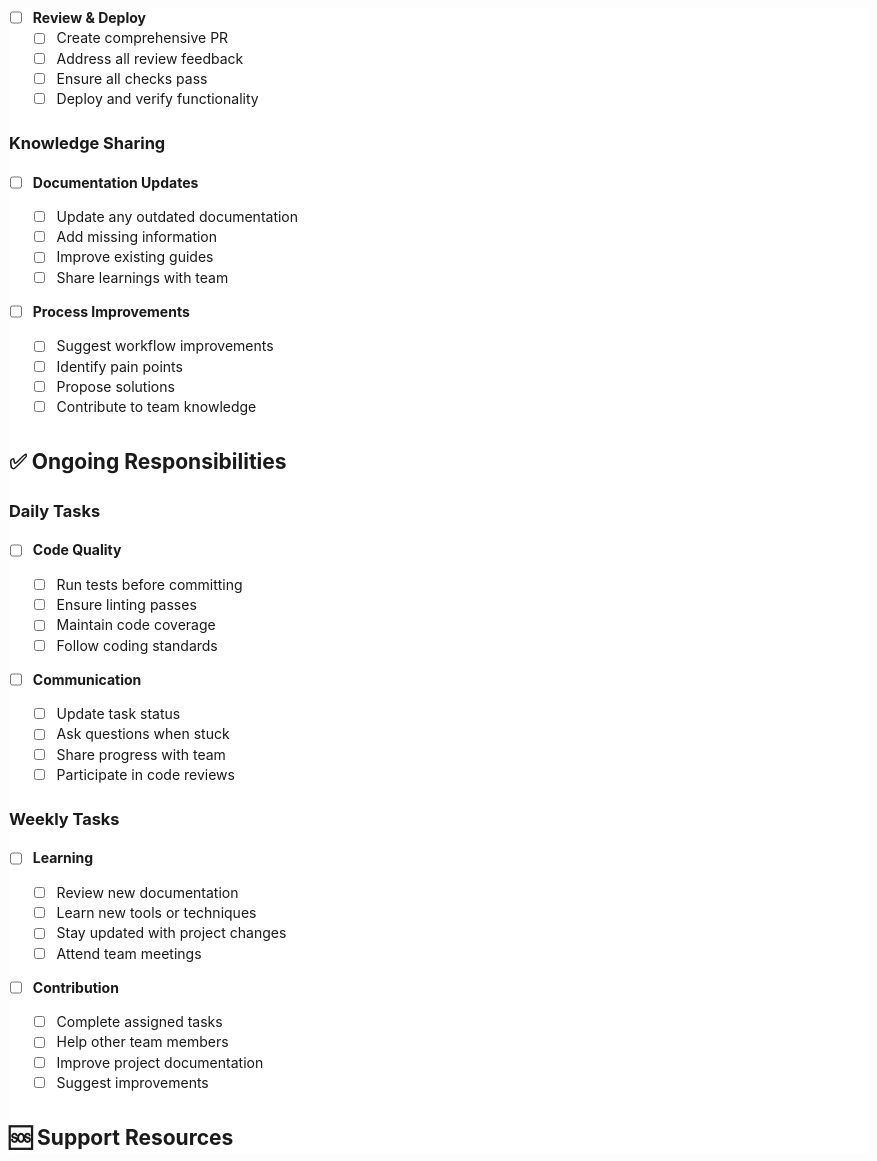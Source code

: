 - [ ] **Review & Deploy**
  - [ ] Create comprehensive PR
  - [ ] Address all review feedback
  - [ ] Ensure all checks pass
  - [ ] Deploy and verify functionality

### Knowledge Sharing

- [ ] **Documentation Updates**

  - [ ] Update any outdated documentation
  - [ ] Add missing information
  - [ ] Improve existing guides
  - [ ] Share learnings with team

- [ ] **Process Improvements**
  - [ ] Suggest workflow improvements
  - [ ] Identify pain points
  - [ ] Propose solutions
  - [ ] Contribute to team knowledge

## ✅ Ongoing Responsibilities

### Daily Tasks

- [ ] **Code Quality**

  - [ ] Run tests before committing
  - [ ] Ensure linting passes
  - [ ] Maintain code coverage
  - [ ] Follow coding standards

- [ ] **Communication**
  - [ ] Update task status
  - [ ] Ask questions when stuck
  - [ ] Share progress with team
  - [ ] Participate in code reviews

### Weekly Tasks

- [ ] **Learning**

  - [ ] Review new documentation
  - [ ] Learn new tools or techniques
  - [ ] Stay updated with project changes
  - [ ] Attend team meetings

- [ ] **Contribution**
  - [ ] Complete assigned tasks
  - [ ] Help other team members
  - [ ] Improve project documentation
  - [ ] Suggest improvements

## 🆘 Support Resources
